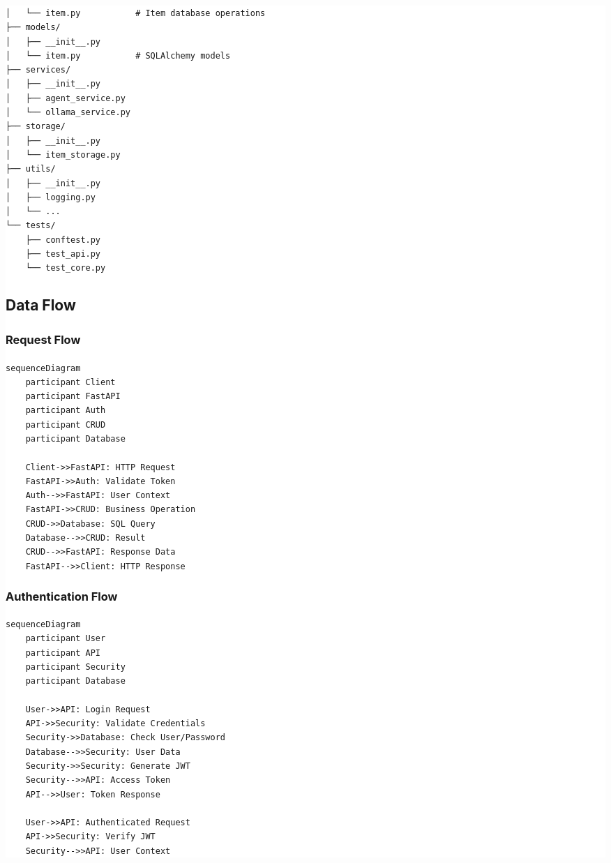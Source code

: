 ```
│   └── item.py           # Item database operations
├── models/
│   ├── __init__.py
│   └── item.py           # SQLAlchemy models
├── services/
│   ├── __init__.py
│   ├── agent_service.py
│   └── ollama_service.py
├── storage/
│   ├── __init__.py
│   └── item_storage.py
├── utils/
│   ├── __init__.py
│   ├── logging.py
│   └── ...
└── tests/
    ├── conftest.py
    ├── test_api.py
    └── test_core.py
```

## Data Flow

### Request Flow

```mermaid
sequenceDiagram
    participant Client
    participant FastAPI
    participant Auth
    participant CRUD
    participant Database

    Client->>FastAPI: HTTP Request
    FastAPI->>Auth: Validate Token
    Auth-->>FastAPI: User Context
    FastAPI->>CRUD: Business Operation
    CRUD->>Database: SQL Query
    Database-->>CRUD: Result
    CRUD-->>FastAPI: Response Data
    FastAPI-->>Client: HTTP Response
```

### Authentication Flow

```mermaid
sequenceDiagram
    participant User
    participant API
    participant Security
    participant Database

    User->>API: Login Request
    API->>Security: Validate Credentials
    Security->>Database: Check User/Password
    Database-->>Security: User Data
    Security->>Security: Generate JWT
    Security-->>API: Access Token
    API-->>User: Token Response

    User->>API: Authenticated Request
    API->>Security: Verify JWT
    Security-->>API: User Context
```